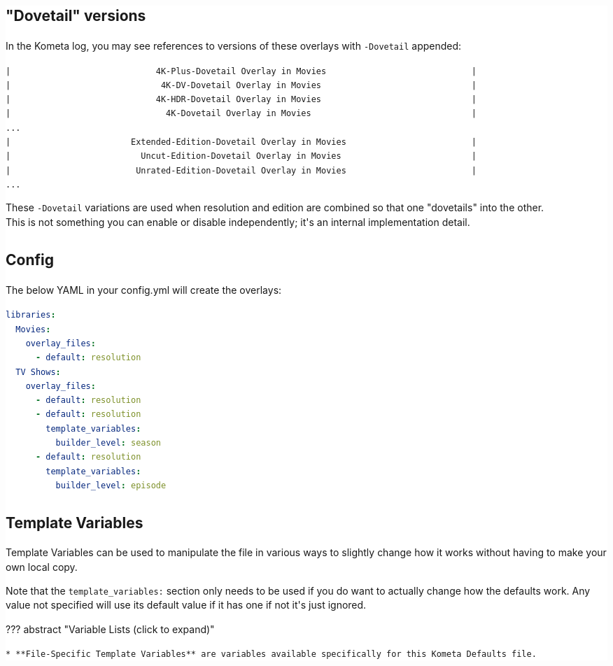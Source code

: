 ## "Dovetail" versions

In the Kometa log, you may see references to versions of these overlays with `-Dovetail` appended:

```
|                             4K-Plus-Dovetail Overlay in Movies                             |
|                              4K-DV-Dovetail Overlay in Movies                              |
|                             4K-HDR-Dovetail Overlay in Movies                              |
|                               4K-Dovetail Overlay in Movies                                |
...
|                        Extended-Edition-Dovetail Overlay in Movies                         |
|                          Uncut-Edition-Dovetail Overlay in Movies                          |
|                         Unrated-Edition-Dovetail Overlay in Movies                         |
...
```

These `-Dovetail` variations are used when resolution and edition are combined so that one "dovetails" into the other.  
This is not something you can enable or disable independently; it's an internal implementation detail.

## Config

The below YAML in your config.yml will create the overlays:

```yaml
libraries:
  Movies:
    overlay_files:
      - default: resolution
  TV Shows:
    overlay_files:
      - default: resolution
      - default: resolution
        template_variables:
          builder_level: season
      - default: resolution
        template_variables:
          builder_level: episode
```

## Template Variables

Template Variables can be used to manipulate the file in various ways to slightly change how it works without having to 
make your own local copy.

Note that the `template_variables:` section only needs to be used if you do want to actually change how the defaults 
work. Any value not specified will use its default value if it has one if not it's just ignored.

??? abstract "Variable Lists (click to expand)"

    * **File-Specific Template Variables** are variables available specifically for this Kometa Defaults file.
